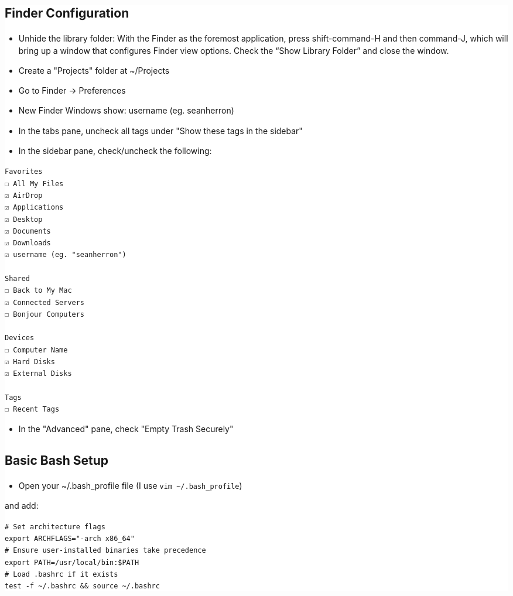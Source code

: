 ## Finder Configuration

- Unhide the library folder:
With the Finder as the foremost application, press shift-command-H and then command-J, which will bring up a window that configures Finder view options. Check the “Show Library Folder” and close the window.

- Create a "Projects" folder at ~/Projects
- Go to Finder -> Preferences
- New Finder Windows show: username (eg. seanherron)
- In the tabs pane, uncheck all tags under "Show these tags in the sidebar"
- In the sidebar pane, check/uncheck the following:

```
Favorites
☐ All My Files
☑ AirDrop
☑ Applications
☑ Desktop
☑ Documents
☑ Downloads
☑ username (eg. "seanherron")

Shared
☐ Back to My Mac
☑ Connected Servers
☐ Bonjour Computers

Devices
☐ Computer Name
☑ Hard Disks
☑ External Disks

Tags
☐ Recent Tags
```

- In the "Advanced" pane, check "Empty Trash Securely"

## Basic Bash Setup

- Open your ~/.bash_profile file (I use `vim ~/.bash_profile`)

and add:

	# Set architecture flags
	export ARCHFLAGS="-arch x86_64"
	# Ensure user-installed binaries take precedence
	export PATH=/usr/local/bin:$PATH
	# Load .bashrc if it exists
	test -f ~/.bashrc && source ~/.bashrc
